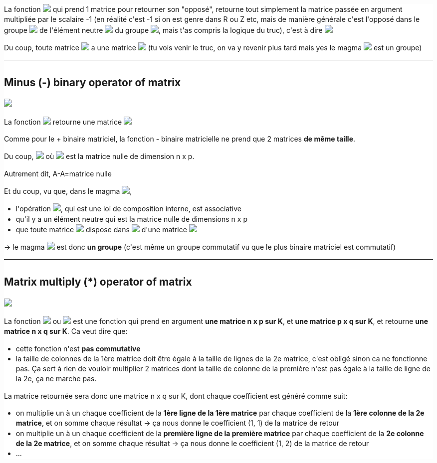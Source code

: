 La fonction <img src="https://latex.codecogs.com/gif.latex?-\left(A_{\in%20M_{n_{\in\mathbb{N}^{\ast}},\%20p_{\in\mathbb{N}^{\ast}}}\left(\text{K}\right)}\right)" /> qui prend 1 matrice pour retourner son "opposé", retourne tout simplement la matrice passée en argument multipliée par le scalaire -1 (en réalité c'est -1 si on est genre dans R ou Z etc, mais de manière générale c'est l'opposé dans le groupe <img src="https://latex.codecogs.com/gif.latex?\left(E_{\text{K}},+\right)" /> de l'élément neutre <img src="https://latex.codecogs.com/gif.latex?e_{\left(E_{\text{K}},\times\right)}" /> du groupe <img src="https://latex.codecogs.com/gif.latex?\left(E_{\text{K}},\times\right)" />, mais t'as compris la logique du truc), c'est à dire <img src="https://latex.codecogs.com/gif.latex?-1\cdot%20A" />

Du coup, toute matrice <img src="https://latex.codecogs.com/gif.latex?A\in%20M_{n,p}\left(\text{K}\right)" /> a une matrice <img src="https://latex.codecogs.com/gif.latex?A'\in%20M_{n,p}\left(\text{K}\right)\%20\%20|\%20\%20A'=-A" /> (tu vois venir le truc, on va y revenir plus tard mais yes le magma <img src="https://latex.codecogs.com/gif.latex?\left(M_{n,p}\left(\text{K}\right),\%20+\right)" /> est un groupe)

---

## Minus (-) binary operator of matrix

<img src="https://latex.codecogs.com/gif.latex?-:_{\%20\%20\%20\%20\%20\%20\%20\%20\%20\%20\%20\%20\%20\%20\left(A_1,\%20A_2\right)\%20\%20\%20\%20\%20\%20\rightarrow\%20A_1+\left(-\left(A_2\right)\right)}^{M_{n_{\in\mathbb{N}^{\ast}},p_{\in\mathbb{N}^{\ast}}}\left(\text{K}\right)\%20\times\%20M_{n,p}\left(\text{K}\right)\%20\rightarrow\%20M_{n,p}\left(\text{K}\right)}" />

La fonction <img src="https://latex.codecogs.com/gif.latex?-\left(A_{1_{\in%20M_{a_{\in\mathbb{N}^{\ast}},\%20b_{\in\mathbb{N}^{\ast}}}\left(\text{K}\right)}},\%20A_{2_{\in%20M_{a_{\in\mathbb{N}^{\ast}},\%20b_{\in\mathbb{N}^{\ast}}}\left(\text{K}\right)}}\right)" /> retourne une matrice <img src="https://latex.codecogs.com/gif.latex?A_{res}=A_1+\left(-1\cdot%20A_2\right)" />

Comme pour le + binaire matriciel, la fonction - binaire matricielle ne prend que 2 matrices **de même taille**.

Du coup, <img src="https://latex.codecogs.com/gif.latex?\forall%20A\in%20M_{n_{\in\mathbb{N}^{\ast}},p_{\in\mathbb{N}^{\ast}}}\left(\text{K}\right),\%20\left(A-A\right)=\left(A+\left(-e_{\left(\text{K},\times\right)}\cdot%20A\right)\right)=N_{n,p,\text{K}}" /> où <img src="https://latex.codecogs.com/gif.latex?N_{n,p,\text{K}}" /> est la matrice nulle de dimension n x p.

Autrement dit, A-A=matrice nulle

Et du coup, vu que, dans le magma <img src="https://latex.codecogs.com/gif.latex?\left(M_{n,p}\left(\text{K}\right),\%20+\right)" />,
- l'opération <img src="https://latex.codecogs.com/gif.latex?+\left(A_{1_{\in%20M_{a_{\in\mathbb{N}^{\ast}},\%20b_{\in\mathbb{N}^{\ast}}}\left(\text{K}\right)}},\%20A_{2_{\in%20M_{a_{\in\mathbb{N}^{\ast}},\%20b_{\in\mathbb{N}^{\ast}}}\left(\text{K}\right)}}\right)" />, qui est une loi de composition interne, est associative
- qu'il y a un élément neutre qui est la matrice nulle de dimensions n x p
- que toute matrice <img src="https://latex.codecogs.com/gif.latex?A\in%20M_{n,p}\left(\text{K}\right)" /> dispose dans <img src="https://latex.codecogs.com/gif.latex?M_{n,p}\left(\text{K}\right)" /> d'une matrice <img src="https://latex.codecogs.com/gif.latex?A'\%20\%20|\%20\%20\left(A'=-A\right)" />

-> le magma <img src="https://latex.codecogs.com/gif.latex?\left(M_{n,p}\left(\text{K}\right),\%20+\right)" /> est donc **un groupe** (c'est même un groupe commutatif vu que le plus binaire matriciel est commutatif)

---

## Matrix multiply (*) operator of matrix

<img src="https://latex.codecogs.com/gif.latex?\times%20or\%20\cdot\%20:_{\%20\%20\%20\%20\%20\%20\%20\%20\%20\%20\%20\%20\%20\left(A_1,\%20A_2\right)\%20\%20\%20\%20\%20\%20\%20\%20\%20\%20\rightarrow\%20A_{res}=\left(a_{i,j}=\sum_{k=1}^pA_{i,k}\times%20A_{k,j}\right)_{._{j\in\left[1,q\right]}^{i\in\left[1,n\right]}}}^{M_{n_{\in\mathbb{N}^{\ast}},p_{\in\mathbb{N}^{\ast}}}\left(\text{K}\right)\%20\times\%20M_{p,q_{\in\mathbb{N}^{\ast}}}\left(\text{K}\right)\%20\rightarrow\%20M_{n,q}\left(\text{K}\right)}" />

La fonction <img src="https://latex.codecogs.com/gif.latex?\times\left(A_{1_{\in%20M_{n_{\in\mathbb{N}^{\ast}},\%20p_{\in\mathbb{N}^{\ast}}}\left(\text{K}\right)}},\%20A_{2_{\in%20M_{p_{\in\mathbb{N}^{\ast}},\%20q_{\in\mathbb{N}^{\ast}}}\left(\text{K}\right)}}\right)" /> ou <img src="https://latex.codecogs.com/gif.latex?\cdot\left(A_{1_{\in%20M_{n_{\in\mathbb{N}^{\ast}},\%20p_{\in\mathbb{N}^{\ast}}}\left(\text{K}\right)}},\%20A_{2_{\in%20M_{p_{\in\mathbb{N}^{\ast}},\%20q_{\in\mathbb{N}^{\ast}}}\left(\text{K}\right)}}\right)" /> est une fonction qui prend en argument **une matrice n x p sur K**, et **une matrice p x q sur K**, et retourne **une matrice n x q sur K**. Ca veut dire que: 
- cette fonction n'est **pas commutative**
- la taille de colonnes de la 1ère matrice doit être égale à la taille de lignes de la 2e  matrice, c'est obligé sinon ca ne fonctionne pas. Ça sert à rien de vouloir multiplier 2 matrices dont la taille de colonne de la première n'est pas égale à la taille de ligne de la 2e, ça ne marche pas.

La matrice retournée sera donc une matrice n x q sur K, dont chaque coefficient est généré comme suit:
- on multiplie un à un chaque coefficient de la **1ère ligne de la 1ère matrice** par chaque coefficient de la **1ère colonne de la 2e matrice**, et on somme chaque résultat &#8594; ça nous donne le coefficient (1, 1) de la matrice de retour
- on multiplie un à un chaque coefficient de la **première ligne de la première matrice** par chaque coefficient de la **2e colonne de la 2e matrice**, et on somme chaque résultat &#8594; ça nous donne le coefficient (1, 2) de la matrice de retour
- ...